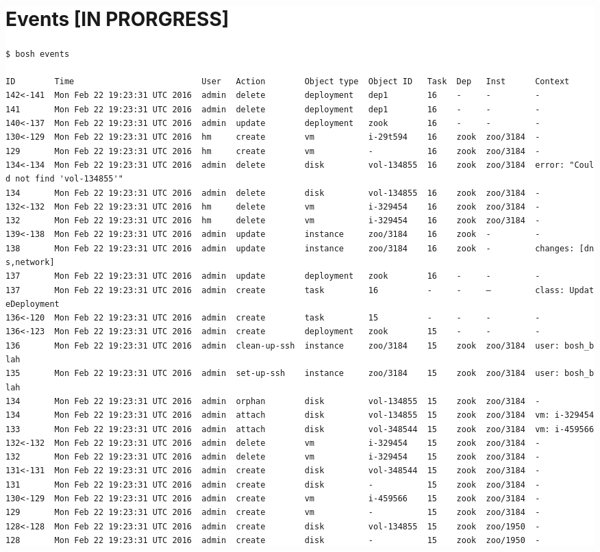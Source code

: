 # Events [IN PRORGRESS]

```
$ bosh events

ID        Time                          User   Action        Object type  Object ID   Task  Dep   Inst      Context  
142<-141  Mon Feb 22 19:23:31 UTC 2016  admin  delete        deployment   dep1        16    -     -         -
141       Mon Feb 22 19:23:31 UTC 2016  admin  delete        deployment   dep1        16    -     -         -
140<-137  Mon Feb 22 19:23:31 UTC 2016  admin  update        deployment   zook        16    -     -         -
130<-129  Mon Feb 22 19:23:31 UTC 2016  hm     create        vm           i-29t594    16    zook  zoo/3184  -
129       Mon Feb 22 19:23:31 UTC 2016  hm     create        vm           -           16    zook  zoo/3184  -
134<-134  Mon Feb 22 19:23:31 UTC 2016  admin  delete        disk         vol-134855  16    zook  zoo/3184  error: "Could not find 'vol-134855'"
134       Mon Feb 22 19:23:31 UTC 2016  admin  delete        disk         vol-134855  16    zook  zoo/3184  -
132<-132  Mon Feb 22 19:23:31 UTC 2016  hm     delete        vm           i-329454    16    zook  zoo/3184  -
132       Mon Feb 22 19:23:31 UTC 2016  hm     delete        vm           i-329454    16    zook  zoo/3184  -
139<-138  Mon Feb 22 19:23:31 UTC 2016  admin  update        instance     zoo/3184    16    zook  -         -
138       Mon Feb 22 19:23:31 UTC 2016  admin  update        instance     zoo/3184    16    zook  -         changes: [dns,network]
137       Mon Feb 22 19:23:31 UTC 2016  admin  update        deployment   zook        16    -     -         -
137       Mon Feb 22 19:23:31 UTC 2016  admin  create        task         16          -     -     –         class: UpdateDeployment
136<-120  Mon Feb 22 19:23:31 UTC 2016  admin  create        task         15          -     -     -         -
136<-123  Mon Feb 22 19:23:31 UTC 2016  admin  create        deployment   zook        15    -     -         -
136       Mon Feb 22 19:23:31 UTC 2016  admin  clean-up-ssh  instance     zoo/3184    15    zook  zoo/3184  user: bosh_blah
135       Mon Feb 22 19:23:31 UTC 2016  admin  set-up-ssh    instance     zoo/3184    15    zook  zoo/3184  user: bosh_blah
134       Mon Feb 22 19:23:31 UTC 2016  admin  orphan        disk         vol-134855  15    zook  zoo/3184  -
134       Mon Feb 22 19:23:31 UTC 2016  admin  attach        disk         vol-134855  15    zook  zoo/3184  vm: i-329454
133       Mon Feb 22 19:23:31 UTC 2016  admin  attach        disk         vol-348544  15    zook  zoo/3184  vm: i-459566
132<-132  Mon Feb 22 19:23:31 UTC 2016  admin  delete        vm           i-329454    15    zook  zoo/3184  -
132       Mon Feb 22 19:23:31 UTC 2016  admin  delete        vm           i-329454    15    zook  zoo/3184  -
131<-131  Mon Feb 22 19:23:31 UTC 2016  admin  create        disk         vol-348544  15    zook  zoo/3184  -
131       Mon Feb 22 19:23:31 UTC 2016  admin  create        disk         -           15    zook  zoo/3184  -
130<-129  Mon Feb 22 19:23:31 UTC 2016  admin  create        vm           i-459566    15    zook  zoo/3184  -
129       Mon Feb 22 19:23:31 UTC 2016  admin  create        vm           -           15    zook  zoo/3184  -
128<-128  Mon Feb 22 19:23:31 UTC 2016  admin  create        disk         vol-134855  15    zook  zoo/1950  -
128       Mon Feb 22 19:23:31 UTC 2016  admin  create        disk         -           15    zook  zoo/1950  -
```